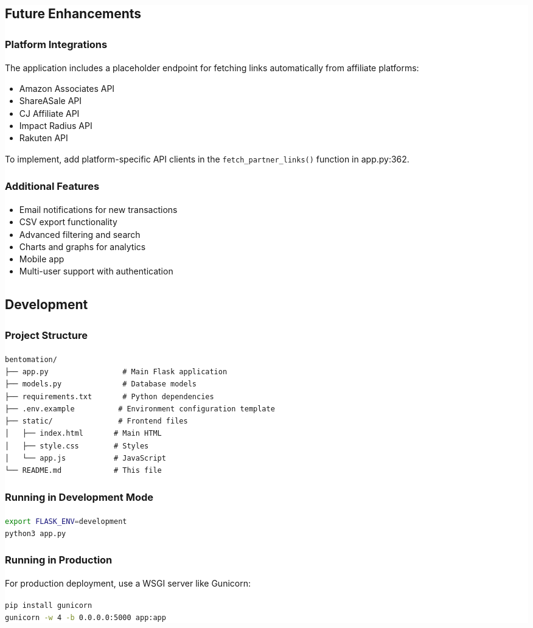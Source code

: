 ## Future Enhancements

### Platform Integrations
The application includes a placeholder endpoint for fetching links automatically from affiliate platforms:
- Amazon Associates API
- ShareASale API
- CJ Affiliate API
- Impact Radius API
- Rakuten API

To implement, add platform-specific API clients in the `fetch_partner_links()` function in app.py:362.

### Additional Features
- Email notifications for new transactions
- CSV export functionality
- Advanced filtering and search
- Charts and graphs for analytics
- Mobile app
- Multi-user support with authentication

## Development

### Project Structure
```
bentomation/
├── app.py                 # Main Flask application
├── models.py              # Database models
├── requirements.txt       # Python dependencies
├── .env.example          # Environment configuration template
├── static/               # Frontend files
│   ├── index.html       # Main HTML
│   ├── style.css        # Styles
│   └── app.js           # JavaScript
└── README.md            # This file
```

### Running in Development Mode
```bash
export FLASK_ENV=development
python3 app.py
```

### Running in Production
For production deployment, use a WSGI server like Gunicorn:
```bash
pip install gunicorn
gunicorn -w 4 -b 0.0.0.0:5000 app:app
```
